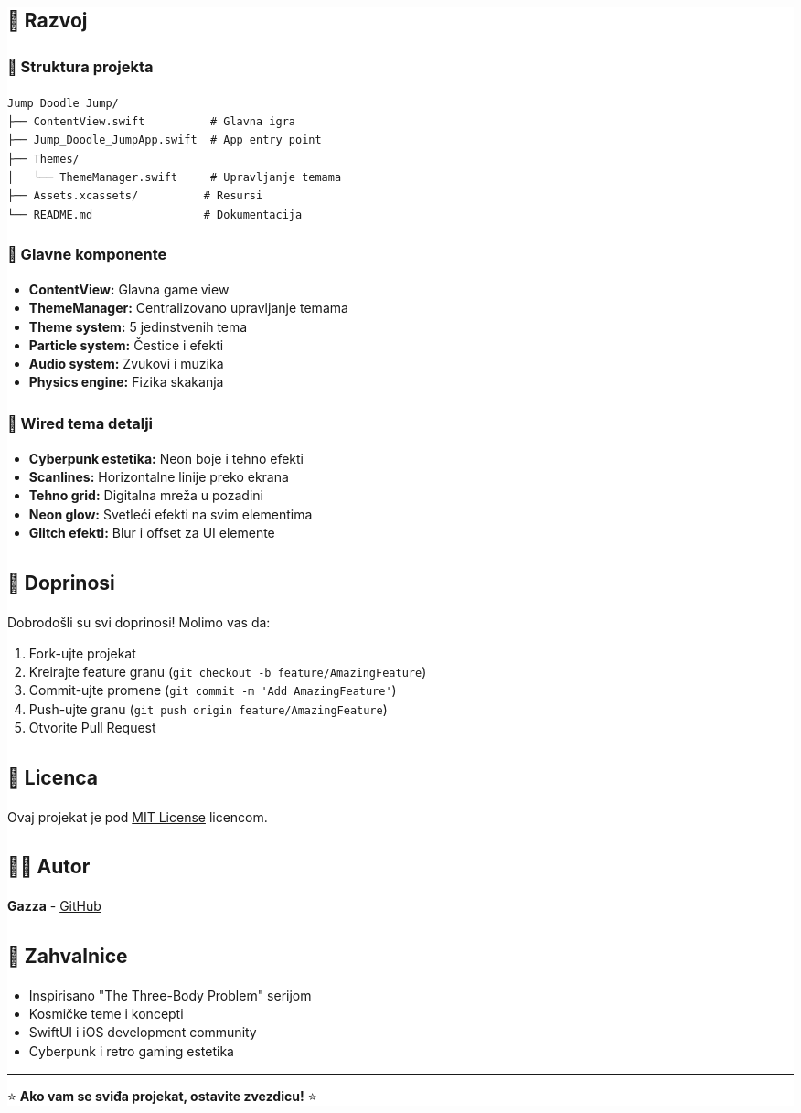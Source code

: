 ## 🔧 Razvoj

### 📁 Struktura projekta
```
Jump Doodle Jump/
├── ContentView.swift          # Glavna igra
├── Jump_Doodle_JumpApp.swift  # App entry point
├── Themes/
│   └── ThemeManager.swift     # Upravljanje temama
├── Assets.xcassets/          # Resursi
└── README.md                 # Dokumentacija
```

### 🎯 Glavne komponente
- **ContentView:** Glavna game view
- **ThemeManager:** Centralizovano upravljanje temama
- **Theme system:** 5 jedinstvenih tema
- **Particle system:** Čestice i efekti
- **Audio system:** Zvukovi i muzika
- **Physics engine:** Fizika skakanja

### 🌌 Wired tema detalji
- **Cyberpunk estetika:** Neon boje i tehno efekti
- **Scanlines:** Horizontalne linije preko ekrana
- **Tehno grid:** Digitalna mreža u pozadini
- **Neon glow:** Svetleći efekti na svim elementima
- **Glitch efekti:** Blur i offset za UI elemente

## 🤝 Doprinosi

Dobrodošli su svi doprinosi! Molimo vas da:

1. Fork-ujte projekat
2. Kreirajte feature granu (`git checkout -b feature/AmazingFeature`)
3. Commit-ujte promene (`git commit -m 'Add AmazingFeature'`)
4. Push-ujte granu (`git push origin feature/AmazingFeature`)
5. Otvorite Pull Request

## 📄 Licenca

Ovaj projekat je pod [MIT License](LICENSE) licencom.

## 👨‍💻 Autor

**Gazza** - [GitHub](https://github.com/sgazz)

## 🙏 Zahvalnice

- Inspirisano "The Three-Body Problem" serijom
- Kosmičke teme i koncepti
- SwiftUI i iOS development community
- Cyberpunk i retro gaming estetika

---

⭐ **Ako vam se sviđa projekat, ostavite zvezdicu!** ⭐ 